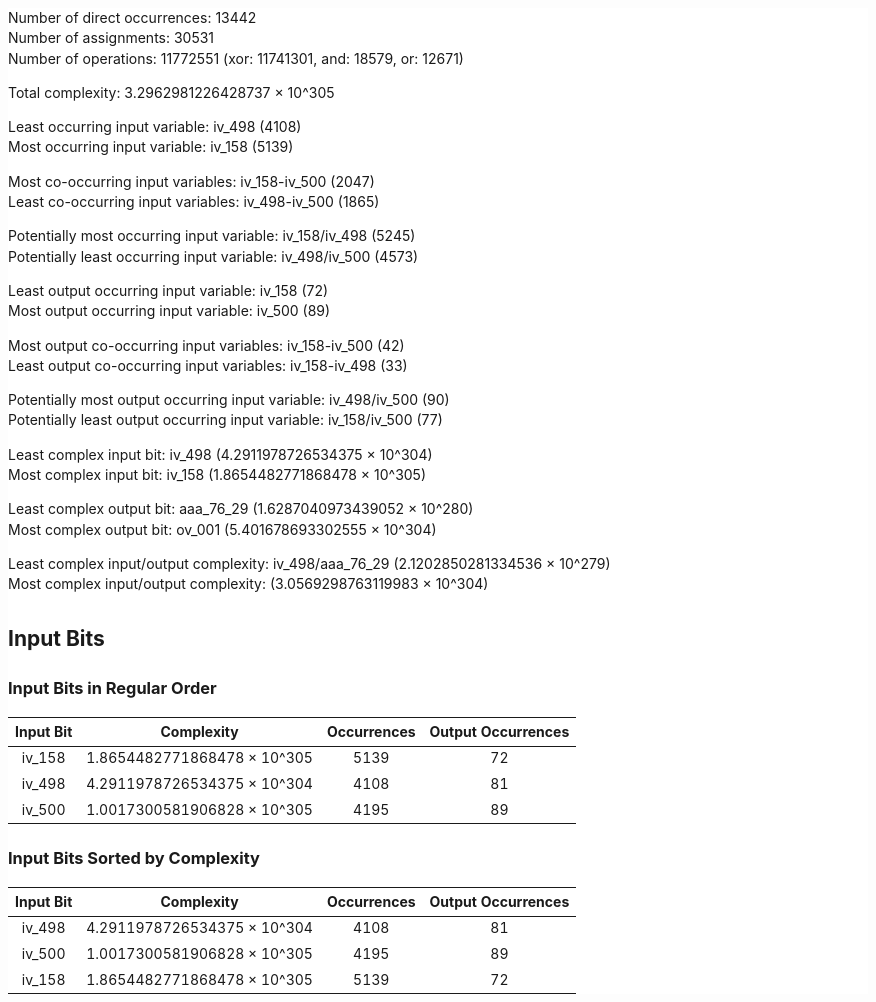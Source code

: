 Number of direct occurrences: 13442  
Number of assignments: 30531  
Number of operations: 11772551
(xor: 11741301,
and: 18579,
or: 12671)

Total complexity: 3.2962981226428737 × 10^305

Least occurring input variable: iv_498 (4108)  
Most occurring input variable: iv_158 (5139)

Most co-occurring input variables: iv_158-iv_500 (2047)  
Least co-occurring input variables: iv_498-iv_500 (1865)

Potentially most occurring input variable: iv_158/iv_498 (5245)  
Potentially least occurring input variable: iv_498/iv_500 (4573)

Least output occurring input variable: iv_158 (72)  
Most output occurring input variable: iv_500 (89)

Most output co-occurring input variables: iv_158-iv_500 (42)  
Least output co-occurring input variables: iv_158-iv_498 (33)

Potentially most output occurring input variable: iv_498/iv_500 (90)  
Potentially least output occurring input variable: iv_158/iv_500 (77)

Least complex input bit: iv_498 (4.2911978726534375 × 10^304)  
Most complex input bit: iv_158 (1.8654482771868478 × 10^305)

Least complex output bit: aaa_76_29 (1.6287040973439052 × 10^280)  
Most complex output bit: ov_001 (5.401678693302555 × 10^304)

Least complex input/output complexity: iv_498/aaa_76_29 (2.1202850281334536 × 10^279)  
Most complex input/output complexity:  (3.0569298763119983 × 10^304)

## Input Bits

### Input Bits in Regular Order

| Input Bit | Complexity | Occurrences | Output Occurrences |
|:---------:|:----------:|:-----------:|:------------------:|
| iv_158 | 1.8654482771868478 × 10^305 | 5139 | 72 |
| iv_498 | 4.2911978726534375 × 10^304 | 4108 | 81 |
| iv_500 | 1.0017300581906828 × 10^305 | 4195 | 89 |

### Input Bits Sorted by Complexity

| Input Bit | Complexity | Occurrences | Output Occurrences |
|:---------:|:----------:|:-----------:|:------------------:|
| iv_498 | 4.2911978726534375 × 10^304 | 4108 | 81 |
| iv_500 | 1.0017300581906828 × 10^305 | 4195 | 89 |
| iv_158 | 1.8654482771868478 × 10^305 | 5139 | 72 |

